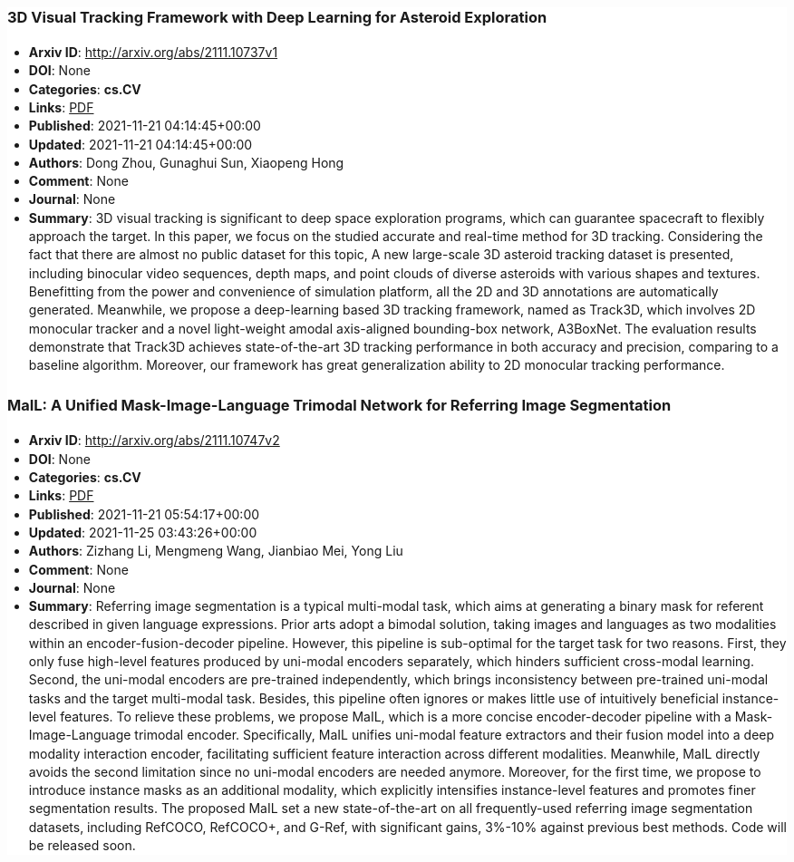 

### 3D Visual Tracking Framework with Deep Learning for Asteroid Exploration
- **Arxiv ID**: http://arxiv.org/abs/2111.10737v1
- **DOI**: None
- **Categories**: **cs.CV**
- **Links**: [PDF](http://arxiv.org/pdf/2111.10737v1)
- **Published**: 2021-11-21 04:14:45+00:00
- **Updated**: 2021-11-21 04:14:45+00:00
- **Authors**: Dong Zhou, Gunaghui Sun, Xiaopeng Hong
- **Comment**: None
- **Journal**: None
- **Summary**: 3D visual tracking is significant to deep space exploration programs, which can guarantee spacecraft to flexibly approach the target. In this paper, we focus on the studied accurate and real-time method for 3D tracking. Considering the fact that there are almost no public dataset for this topic, A new large-scale 3D asteroid tracking dataset is presented, including binocular video sequences, depth maps, and point clouds of diverse asteroids with various shapes and textures. Benefitting from the power and convenience of simulation platform, all the 2D and 3D annotations are automatically generated. Meanwhile, we propose a deep-learning based 3D tracking framework, named as Track3D, which involves 2D monocular tracker and a novel light-weight amodal axis-aligned bounding-box network, A3BoxNet. The evaluation results demonstrate that Track3D achieves state-of-the-art 3D tracking performance in both accuracy and precision, comparing to a baseline algorithm. Moreover, our framework has great generalization ability to 2D monocular tracking performance.



### MaIL: A Unified Mask-Image-Language Trimodal Network for Referring Image Segmentation
- **Arxiv ID**: http://arxiv.org/abs/2111.10747v2
- **DOI**: None
- **Categories**: **cs.CV**
- **Links**: [PDF](http://arxiv.org/pdf/2111.10747v2)
- **Published**: 2021-11-21 05:54:17+00:00
- **Updated**: 2021-11-25 03:43:26+00:00
- **Authors**: Zizhang Li, Mengmeng Wang, Jianbiao Mei, Yong Liu
- **Comment**: None
- **Journal**: None
- **Summary**: Referring image segmentation is a typical multi-modal task, which aims at generating a binary mask for referent described in given language expressions. Prior arts adopt a bimodal solution, taking images and languages as two modalities within an encoder-fusion-decoder pipeline. However, this pipeline is sub-optimal for the target task for two reasons. First, they only fuse high-level features produced by uni-modal encoders separately, which hinders sufficient cross-modal learning. Second, the uni-modal encoders are pre-trained independently, which brings inconsistency between pre-trained uni-modal tasks and the target multi-modal task. Besides, this pipeline often ignores or makes little use of intuitively beneficial instance-level features. To relieve these problems, we propose MaIL, which is a more concise encoder-decoder pipeline with a Mask-Image-Language trimodal encoder. Specifically, MaIL unifies uni-modal feature extractors and their fusion model into a deep modality interaction encoder, facilitating sufficient feature interaction across different modalities. Meanwhile, MaIL directly avoids the second limitation since no uni-modal encoders are needed anymore. Moreover, for the first time, we propose to introduce instance masks as an additional modality, which explicitly intensifies instance-level features and promotes finer segmentation results. The proposed MaIL set a new state-of-the-art on all frequently-used referring image segmentation datasets, including RefCOCO, RefCOCO+, and G-Ref, with significant gains, 3%-10% against previous best methods. Code will be released soon.
